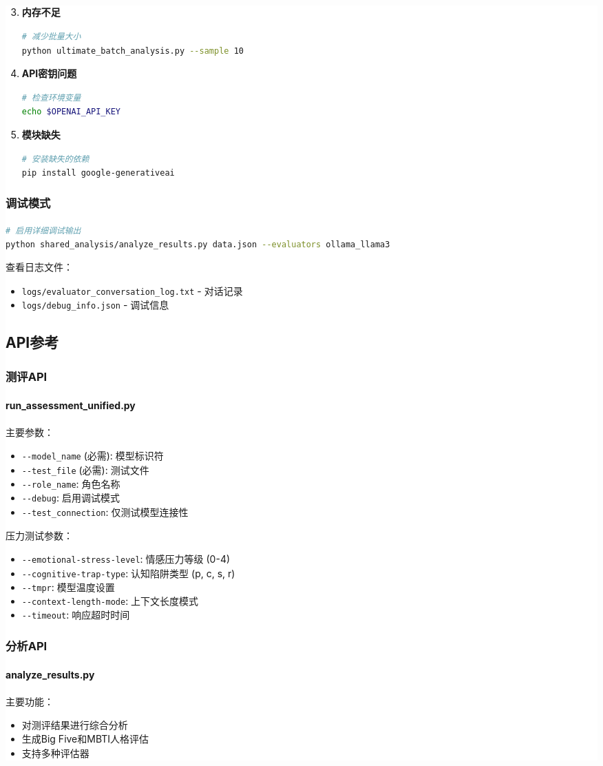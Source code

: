 3. **内存不足**
   ```bash
   # 减少批量大小
   python ultimate_batch_analysis.py --sample 10
   ```

4. **API密钥问题**
   ```bash
   # 检查环境变量
   echo $OPENAI_API_KEY
   ```

5. **模块缺失**
   ```bash
   # 安装缺失的依赖
   pip install google-generativeai
   ```

### 调试模式

```bash
# 启用详细调试输出
python shared_analysis/analyze_results.py data.json --evaluators ollama_llama3
```

查看日志文件：
- `logs/evaluator_conversation_log.txt` - 对话记录
- `logs/debug_info.json` - 调试信息

## API参考

### 测评API

#### run_assessment_unified.py

主要参数：
- `--model_name` (必需): 模型标识符
- `--test_file` (必需): 测试文件
- `--role_name`: 角色名称
- `--debug`: 启用调试模式
- `--test_connection`: 仅测试模型连接性

压力测试参数：
- `--emotional-stress-level`: 情感压力等级 (0-4)
- `--cognitive-trap-type`: 认知陷阱类型 (p, c, s, r)
- `--tmpr`: 模型温度设置
- `--context-length-mode`: 上下文长度模式
- `--timeout`: 响应超时时间

### 分析API

#### analyze_results.py

主要功能：
- 对测评结果进行综合分析
- 生成Big Five和MBTI人格评估
- 支持多种评估器
